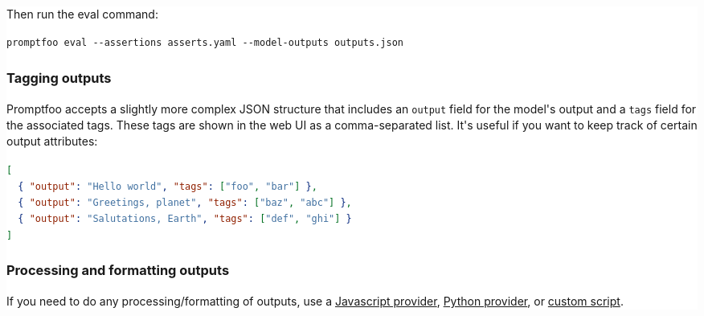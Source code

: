 Then run the eval command:

```
promptfoo eval --assertions asserts.yaml --model-outputs outputs.json
```

### Tagging outputs

Promptfoo accepts a slightly more complex JSON structure that includes an `output` field for the model's output and a `tags` field for the associated tags. These tags are shown in the web UI as a comma-separated list. It's useful if you want to keep track of certain output attributes:

```json
[
  { "output": "Hello world", "tags": ["foo", "bar"] },
  { "output": "Greetings, planet", "tags": ["baz", "abc"] },
  { "output": "Salutations, Earth", "tags": ["def", "ghi"] }
]
```

### Processing and formatting outputs

If you need to do any processing/formatting of outputs, use a [Javascript provider](/docs/providers/custom-api/), [Python provider](https://promptfoo.dev/docs/providers/python/), or [custom script](/docs/providers/custom-script/).
